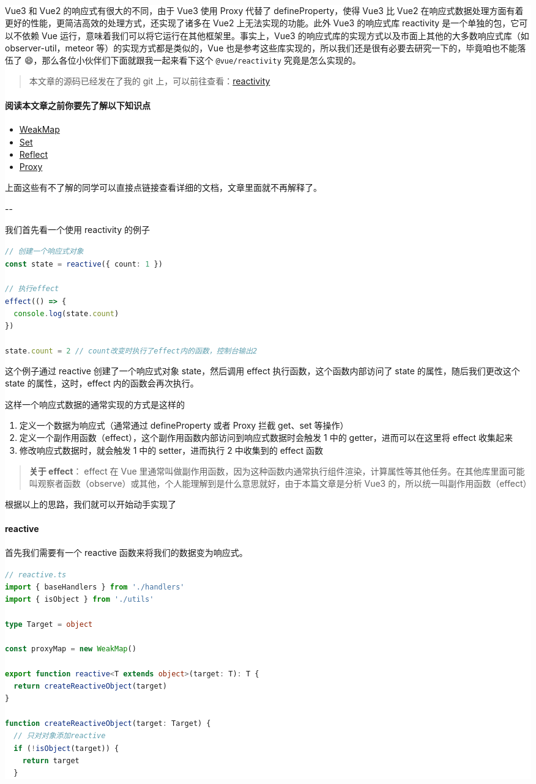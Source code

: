 Vue3 和 Vue2 的响应式有很大的不同，由于 Vue3 使用 Proxy 代替了 defineProperty，使得 Vue3 比 Vue2 在响应式数据处理方面有着更好的性能，更简洁高效的处理方式，还实现了诸多在 Vue2 上无法实现的功能。此外 Vue3 的响应式库 reactivity 是一个单独的包，它可以不依赖 Vue 运行，意味着我们可以将它运行在其他框架里。事实上，Vue3 的响应式库的实现方式以及市面上其他的大多数响应式库（如 observer-util，meteor 等）的实现方式都是类似的，Vue 也是参考这些库实现的，所以我们还是很有必要去研究一下的，毕竟咱也不能落伍了 😄，那么各位小伙伴们下面就跟我一起来看下这个 `@vue/reactivity` 究竟是怎么实现的。

> 本文章的源码已经发在了我的 git 上，可以前往查看：[reactivity](https://github.com/a7650/reactivity)

#### 阅读本文章之前你要先了解以下知识点

- [WeakMap](https://developer.mozilla.org/zh-CN/docs/Web/JavaScript/Reference/Global_Objects/WeakMap)
- [Set](https://developer.mozilla.org/zh-CN/docs/Web/JavaScript/Reference/Global_Objects/Set)
- [Reflect](https://developer.mozilla.org/zh-CN/docs/Web/JavaScript/Reference/Global_Objects/Reflect)
- [Proxy](https://developer.mozilla.org/zh-CN/docs/Web/JavaScript/Reference/Global_Objects/Proxy)

上面这些有不了解的同学可以直接点链接查看详细的文档，文章里面就不再解释了。

--

我们首先看一个使用 reactivity 的例子

```ts
// 创建一个响应式对象
const state = reactive({ count: 1 })

// 执行effect
effect(() => {
  console.log(state.count)
})

state.count = 2 // count改变时执行了effect内的函数，控制台输出2
```

这个例子通过 reactive 创建了一个响应式对象 state，然后调用 effect 执行函数，这个函数内部访问了 state 的属性，随后我们更改这个 state 的属性，这时，effect 内的函数会再次执行。

这样一个响应式数据的通常实现的方式是这样的

1. 定义一个数据为响应式（通常通过 defineProperty 或者 Proxy 拦截 get、set 等操作）
2. 定义一个副作用函数（effect），这个副作用函数内部访问到响应式数据时会触发 1 中的 getter，进而可以在这里将 effect 收集起来
3. 修改响应式数据时，就会触发 1 中的 setter，进而执行 2 中收集到的 effect 函数

> **关于 effect**： effect 在 Vue 里通常叫做副作用函数，因为这种函数内通常执行组件渲染，计算属性等其他任务。在其他库里面可能叫观察者函数（observe）或其他，个人能理解到是什么意思就好，由于本篇文章是分析 Vue3 的，所以统一叫副作用函数（effect）

根据以上的思路，我们就可以开始动手实现了

#### reactive

首先我们需要有一个 reactive 函数来将我们的数据变为响应式。

```ts
// reactive.ts
import { baseHandlers } from './handlers'
import { isObject } from './utils'

type Target = object

const proxyMap = new WeakMap()

export function reactive<T extends object>(target: T): T {
  return createReactiveObject(target)
}

function createReactiveObject(target: Target) {
  // 只对对象添加reactive
  if (!isObject(target)) {
    return target
  }
```